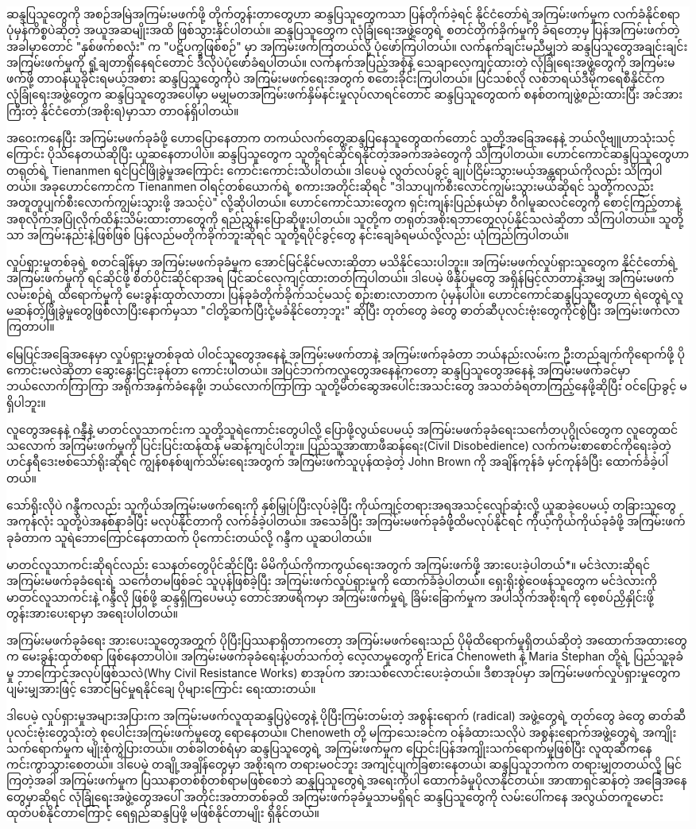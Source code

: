 ဆန္ဒပြသူတွေကို အစဉ်အမြဲအကြမ်းမဖက်ဖို့ တိုက်တွန်းတာတွေဟာ ဆန္ဒပြသူတွေကသာ ပြန်တိုက်ခဲ့ရင် နိုင်ငံတော်ရဲ့အကြမ်းဖက်မှုက လက်ခံနိုင်စရာ ပုံမှန်ကိစ္စပဲဆိုတဲ့ အယူအဆမျိုးအထိ ဖြစ်သွားနိုင်ပါတယ်။ ဆန္ဒပြသူတွေက လုံခြုံရေးအဖွဲ့တွေရဲ့ စတင်တိုက်ခိုက်မှုကို ခံရတော့မှ ပြန်အကြမ်းဖက်တဲ့အခါမှာတောင် "နှစ်ဖက်စလုံး" က "ပဋိပက္ခဖြစ်စဉ်" မှာ အကြမ်းဖက်ကြတယ်လို့ ပုံဖော်ကြပါတယ်။ လက်နက်ချင်းမညီမျှဘဲ ဆန္ဒပြသူတွေအချင်းချင်း အကြမ်းဖက်မှုကို ရှုံ့ချတာရှိ‌နေရင်တောင် ဒီလိုပဲပုံဖော်ခံရပါတယ်။ လက်နက်အပြည့်အစုံနဲ့ သေချာလေ့ကျင့်ထားတဲ့ လုံခြုံရေးအဖွဲ့တွေကို အကြမ်းမဖက်ဖို့ တာဝန်ယူခိုင်းရမယ့်အစား ဆန္ဒပြသူတွေကိုပဲ အကြမ်းမဖက်ရေးအတွက် စတေးခိုင်းကြပါတယ်။ ပြင်သစ်လို လစ်ဘရယ်ဒီမိုကရေစီနိုင်ငံက လုံခြုံရေးအဖွဲ့တွေက ဆန္ဒပြသူတွေအပေါ်မှာ မမျှမတအကြမ်းဖက်နှိမ်နင်းမှုလုပ်လာရင်တောင် ဆန္ဒပြသူတွေထက် စနစ်တကျဖွဲ့စည်းထားပြီး အင်အားကြီးတဲ့ နိုင်ငံတော်(အစိုးရ)မှာသာ တာဝန်ရှိပါတယ်။

အဝေးကနေပြီး အကြမ်းမဖက်ခုခံဖို့ ဟောပြောနေတာက တကယ်လက်တွေ့ဆန္ဒပြနေသူတွေထက်တောင် သူတို့အခြေအနေနဲ့ ဘယ်လိုဗျူဟာသုံးသင့်ကြောင်း ပိုသိနေတယ်ဆိုပြီး ယူဆနေတာပါပဲ။ ဆန္ဒပြသူတွေက သူတို့ရင်ဆိုင်ရနိုင်တဲ့အခက်အခဲတွေကို သိကြပါတယ်။ ဟောင်ကောင်ဆန္ဒပြသူတွေဟာ တရုတ်ရဲ့ Tienanmen ရင်ပြင်ဖြိုခွဲမှုအကြောင်း ကောင်းကောင်းသိပါတယ်။ ဒါပေမဲ့ လွတ်လပ်ခွင့် ချုပ်ငြိမ်းသွားမယ့်အန္တရာယ်ကိုလည်း သိကြပါတယ်။ အခုဟောင်ကောင်က Tienanmen ဝါရင့်တစ်ယောက်ရဲ့ စကားအတိုင်းဆိုရင် "ဒါသာပျက်စီးလောင်ကျွမ်းသွားမယ်ဆိုရင် သူတို့ကလည်း အတူတူပျက်စီးလောက်ကျွမ်းသွားဖို့ အသင့်ပဲ" လို့ဆိုပါတယ်။ ဟောင်ကောင်သားတွေက ရှင်းကျန်းပြည်နယ်မှာ ဝီဂါမူဆလင်တွေကို စောင့်ကြည့်တာနဲ့ အစုလိုက်အပြုံလိုက်ထိန်းသိမ်းထားတာတွေကို ရည်ညွှန်းပြောဆိုဖူးပါတယ်။ သူတို့က တရုတ်အစိုးရဘာ‌တွေလုပ်နိုင်သလဲဆိုတာ သိကြပါတယ်။ သူတို့သာ အကြမ်းနည်းနဲ့ဖြစ်ဖြစ် ပြန်လည်မတိုက်ခိုက်ဘူးဆိုရင် သူတို့ရပိုင်ခွင့်တွေ နင်းချေခံရမယ်လို့လည်း ယုံကြည်ကြပါတယ်။

လှုပ်ရှားမှုတစ်ခုရဲ့ စတင်ချိန်မှာ အကြမ်းမဖက်ခုခံမှုက အောင်မြင်နိုင်မလားဆိုတာ မသိနိုင်သေးပါဘူး။ အကြမ်းမဖက်လှုပ်ရှား‌သူတွေက နိုင်ငံတော်ရဲ့ အကြမ်းဖက်မှုကို ရင်ဆိုင်ဖို့ စိတ်ပိုင်းဆိုင်ရာအရ ပြင်ဆင်လေ့ကျင့်ထားတတ်ကြပါတယ်။ ဒါပေမဲ့ ဖိနှိပ်မှုတွေ အရှိန်မြင့်လာတာနဲ့အမျှ အကြမ်းမဖက်လမ်းစဉ်ရဲ့ ထိရောက်မှုကို မေးခွန်းထုတ်လာတာ၊ ပြန်ခုခံတိုက်ခိုက်သင့်မသင့် စဉ်းစားလာတာက ပုံမှန်ပါပဲ။ ဟောင်ကောင်ဆန္ဒပြသူတွေဟာ ရဲတွေရဲ့လူမဆန်တဲ့ဖြိုခွဲမှုတွေ‌ဖြစ်လာပြီး‌နောက်မှသာ "ငါတို့ဆက်ပြီးငုံ့မခံနိုင်တော့ဘူး" ဆိုပြီး တုတ်တွေ ခဲတွေ ဓာတ်ဆီ‌‌ပုလင်းဗုံးတွေကိုင်စွဲပြီး အကြမ်းဖက်လာကြတာပါ။

မြေပြင်အခြေအနေမှာ လှုပ်ရှားမှုတစ်ခုထဲ ပါဝင်သူတွေအနေနဲ့ အကြမ်းမဖက်တာနဲ့ အကြမ်းဖက်ခုခံတာ ဘယ်နည်းလမ်းက ဦးတည်ချက်ကိုရောက်ဖို့ ပိုကောင်းမလဲဆိုတာ ဆွေးနွေးငြင်းခုန်တာ ကောင်းပါတယ်။ အပြင်ဘက်ကလူတွေအနေနဲ့ကတော့ ဆန္ဒပြသူတွေအနေနဲ့ အကြမ်းမဖက်ခင်မှာ ဘယ်လောက်ကြာကြာ အရိုက်အနှက်ခံနေဖို့၊ ဘယ်လောက်ကြာကြာ သူတို့မိတ်ဆွေအပေါင်းအသင်းတွေ အသတ်ခံရတာကြည့်နေဖို့ဆိုပြီး ဝင်ပြောခွင့် မရှိပါဘူး။

လူတွေအနေနဲ့ ဂန္ဒီနဲ့ မာတင်လူသာကင်းက သူတို့သူရဲကောင်းတွေပါလို့ ပြောဖို့လွယ်ပေမယ့် အကြမ်းမဖက်ခုခံရေးသင်္ကေတပုဂ္ဂိုလ်တွေက လူတွေထင်သလောက် အကြမ်းဖက်မှုကို ပြင်းပြင်းထန်ထန် မဆန့်ကျင်ပါဘူး။ ပြည်သူ့အာဏာဖီဆန်ရေး(Civil Disobedience) လက်ကမ်းစာစောင်ကိုရေးခဲ့တဲ့ ဟင်နရီဒေးဗစ်သော်ရိုးဆိုရင် ကျွန်စနစ်ဖျက်သိမ်းရေးအတွက် အကြမ်းဖက်သူပုန်ထခဲ့တဲ့ John Brown ကို အချိန်ကုန်ခံ မှင်ကုန်ခံပြီး ထောက်ခံခဲ့ပါတယ်။

သော်ရိုးလိုပဲ ဂန္ဒီကလည်း သူကိုယ်အကြမ်းမဖက်ရေးကို နှစ်မြှုပ်ပြီးလုပ်ခဲ့ပြီး ကိုယ်ကျင့်တရားအရအသင့်လျော်ဆုံးလို့ ယူဆခဲ့ပေမယ့် တခြားသူတွေအကုန်လုံး သူတို့ပဲအနစ်နာခံပြီး မလုပ်နိုင်တာကို လက်ခံခဲ့ပါတယ်။ အသေခံပြီး အကြမ်းမဖက်ခုခံဖို့ထိမလုပ်နိုင်ရင် ကိုယ့်ကိုယ်ကိုယ်ခုခံဖို့ အကြမ်းဖက်ခုခံတာက သူရဲဘောကြောင်နေတာထက် ပိုကောင်းတယ်လို့ ဂန္ဒီက ယူဆပါတယ်။

မာတင်လူသာကင်းဆိုရင်လည်း သေနတ်တွေပိုင်ဆိုင်ပြီး မိမိကိုယ်ကိုကာကွယ်ရေးအတွက် အကြမ်းဖက်ဖို့ အားပေးခဲ့ပါတယ်\*။ မင်ဒဲလားဆိုရင် အကြမ်းမဖက်ခုခံရေးရဲ့ သင်္ကေတမဖြစ်ခင် သူပုန်ဖြစ်ခဲ့ပြီး အကြမ်းဖက်လှုပ်ရှားမှုကို ထောက်ခံခဲ့ပါတယ်။ ရှေးရိုးစွဲဝေဖန်သူတွေက မင်ဒဲလားကို မာတင်လူသာကင်းနဲ့ ဂန္ဒီလို ဖြစ်ဖို့ ဆန္ဒရှိကြပေမယ့် တောင်အာဖရိကမှာ အကြမ်းဖက်မှုရဲ့ ခြိမ်းခြောက်မှုက အပါသိုက်အစိုးရကို စေ့စပ်ညှိနှိုင်းဖို့ တွန်းအားပေးရာမှာ အရေးပါပါတယ်။

အကြမ်းမဖက်ခုခံရေး အားပေးသူတွေအတွက် ပိုပြီးပြဿနာရှိတာကတော့ အကြမ်းမဖက်ရေးသည် ပိုမိုထိရောက်မှုရှိတယ်ဆိုတဲ့ အထောက်အထားတွေက မေးခွန်းထုတ်စရာ ဖြစ်နေတာပါပဲ။ အကြမ်းမဖက်ခုခံရေးနဲ့ပတ်သက်တဲ့ လေ့လာမှုတွေကို Erica Chenoweth နဲ့ Maria Stephan တို့ရဲ့ ပြည်သူ့ခုခံမှု ဘာကြောင့်အလုပ်ဖြစ်သလဲ(Why Civil Resistance Works) စာအုပ်က အားသစ်လောင်းပေးခဲ့တယ်။ ဒီစာအုပ်မှာ အကြမ်းမဖက်လှုပ်ရှားမှုတွေက ပျမ်းမျှအားဖြင့် အောင်မြင်မှုရနိုင်ချေ ပိုများကြောင်း ရေးထားတယ်။

ဒါပေမဲ့ လှုပ်ရှားမှုအများအပြားက အကြမ်းမဖက်လူထုဆန္ဒပြပွဲတွေနဲ့ ပိုပြီးကြမ်းတမ်းတဲ့ အစွန်းရောက် (radical) အဖွဲ့တွေရဲ့ တုတ်တွေ ခဲတွေ ဓာတ်ဆီပုလင်း‌ဗုံးတွေသုံးတဲ့ စုပေါင်းအကြမ်းဖက်မှုတွေ ရောနေတယ်။ Chenoweth တို့ မကြာသေးခင်က ဝန်ခံထားသလိုပဲ အစွန်းရောက်အဖွဲ့တွေရဲ့ အကျိုးသက်ရောက်မှုက မျိုးစုံကွဲပြားတယ်။ တစ်ခါတစ်ရံမှာ ဆန္ဒပြသူတွေရဲ့ အကြမ်းဖက်မှုက ပြောင်းပြန်အကျိုးသက်ရောက်မှုဖြစ်ပြီး လူထုဆီကနေ ကင်းကွာသွားစေတယ်။ ဒါပေမဲ့ တချို့အချိန်တွေမှာ အစိုးရက တရားမဝင်ဘူး အကျင့်ပျက်ခြစားနေတယ်၊ ဆန္ဒပြသူဘက်က တရားမျှတတယ်လို့ မြင်ကြတဲ့အခါ အကြမ်းဖက်မှုက ပြဿနာတစ်စုံတစ်ရာမဖြစ်စေဘဲ ဆန္ဒပြသူတွေရဲ့အရေးကိုပါ ထောက်ခံမှုပိုလာနိုင်တယ်။ အာဏာရှင်ဆန်တဲ့ အခြေအနေတွေမှာဆိုရင် လုံခြုံရေးအဖွဲ့တွေအပေါ် အတိုင်းအတာတစ်ခုထိ အကြမ်းဖက်ခုခံမှုသာမရှိရင် ဆန္ဒပြသူတွေကို လမ်းပေါ်ကနေ အလွယ်တကူမောင်းထုတ်ပစ်နိုင်တာကြောင့် ရေရှည်ဆန္ဒပြဖို့ မဖြစ်နိုင်တာမျိုး ရှိနိုင်တယ်။
